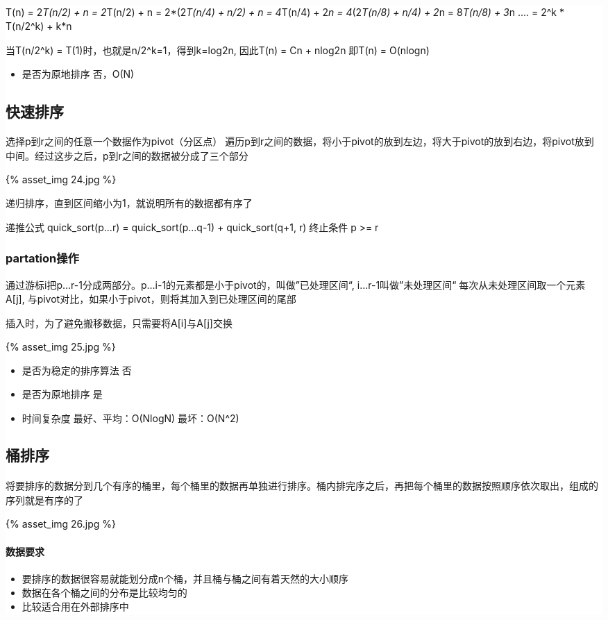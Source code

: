 T(n) = 2*T(n/2) + n
= 2*T(n/2) + n
= 2*(2*T(n/4) + n/2) + n = 4*T(n/4) + 2*n
= 4*(2*T(n/8) + n/4) + 2*n = 8*T(n/8) + 3*n
....
= 2^k * T(n/2^k) + k*n

当T(n/2^k) = T(1)时，也就是n/2^k=1，得到k=log2n, 因此T(n) = Cn + nlog2n
即T(n) = O(nlogn)

- 是否为原地排序
否，O(N)

## 快速排序

选择p到r之间的任意一个数据作为pivot（分区点）
遍历p到r之间的数据，将小于pivot的放到左边，将大于pivot的放到右边，将pivot放到中间。经过这步之后，p到r之间的数据被分成了三个部分

{% asset_img 24.jpg %}

递归排序，直到区间缩小为1，就说明所有的数据都有序了

递推公式
quick_sort(p...r) = quick_sort(p...q-1) + quick_sort(q+1, r)
终止条件
p >= r

### partation操作

通过游标i把p...r-1分成两部分。p...i-1的元素都是小于pivot的，叫做”已处理区间“, i...r-1叫做”未处理区间“
每次从未处理区间取一个元素A[j], 与pivot对比，如果小于pivot，则将其加入到已处理区间的尾部

插入时，为了避免搬移数据，只需要将A[i]与A[j]交换

{% asset_img 25.jpg %}

- 是否为稳定的排序算法
否

- 是否为原地排序
是

- 时间复杂度
最好、平均：O(NlogN)
最坏：O(N^2)

## 桶排序

将要排序的数据分到几个有序的桶里，每个桶里的数据再单独进行排序。桶内排完序之后，再把每个桶里的数据按照顺序依次取出，组成的序列就是有序的了

{% asset_img 26.jpg %}

#### 数据要求
- 要排序的数据很容易就能划分成n个桶，并且桶与桶之间有着天然的大小顺序
- 数据在各个桶之间的分布是比较均匀的
- 比较适合用在外部排序中
